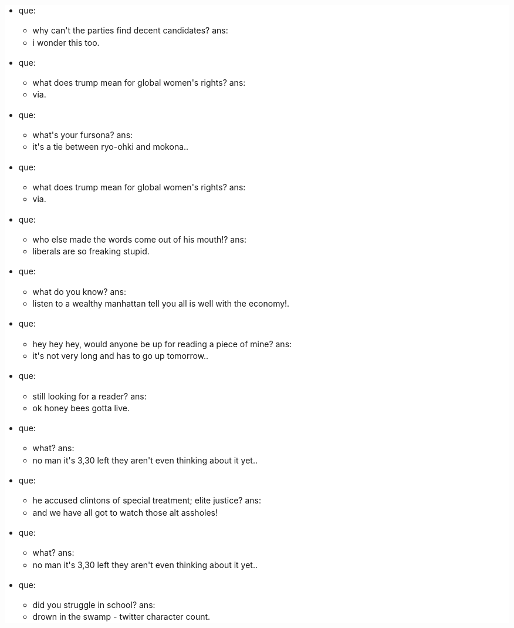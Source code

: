 - que:
  - why can't the parties find decent candidates?
  ans:
  - i wonder this too.

- que:
  - what does trump mean for global women's rights?
  ans:
  - via.

- que:
  - what's your fursona?
  ans:
  - it's a tie between ryo-ohki and mokona..

- que:
  - what does trump mean for global women's rights?
  ans:
  - via.

- que:
  - who else made the words come out of his mouth!?
  ans:
  - liberals are so freaking stupid.

- que:
  - what do you know?
  ans:
  - listen to a wealthy manhattan tell you all is well with the economy!.

- que:
  - hey hey hey, would anyone be up for reading a piece of mine?
  ans:
  - it's not very long and has to go up tomorrow..

- que:
  - still looking for a reader?
  ans:
  - ok honey bees gotta live.

- que:
  - what?
  ans:
  - no man it's 3,30 left they aren't even thinking about it yet..

- que:
  - he accused clintons of special treatment; elite justice?
  ans:
  - and we have all got to watch those alt assholes!

- que:
  - what?
  ans:
  - no man it's 3,30 left they aren't even thinking about it yet..

- que:
  - did you struggle in school?
  ans:
  - drown in the swamp - twitter character count.
